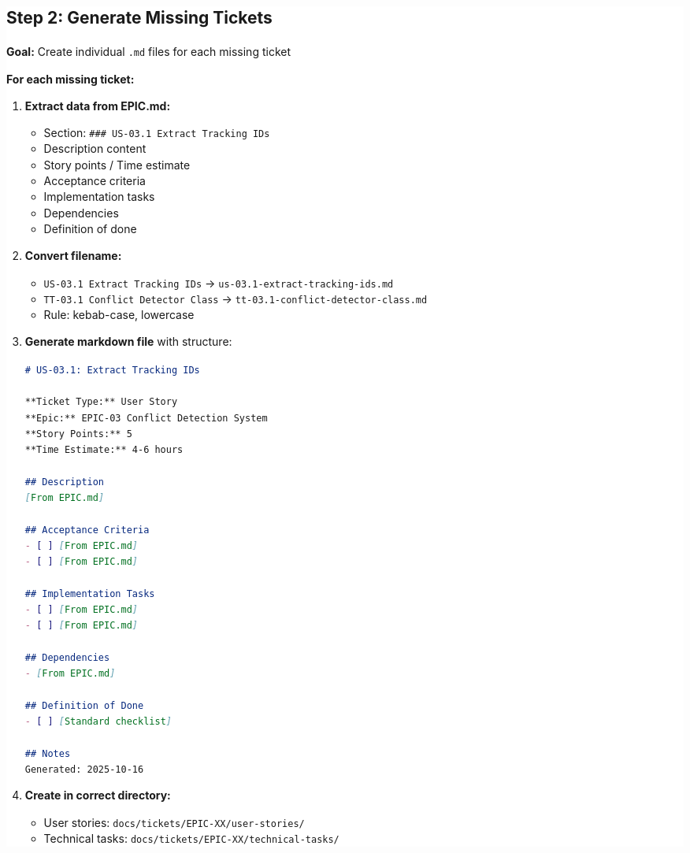 
## Step 2: Generate Missing Tickets

**Goal:** Create individual `.md` files for each missing ticket

**For each missing ticket:**

1. **Extract data from EPIC.md:**
   - Section: `### US-03.1 Extract Tracking IDs`
   - Description content
   - Story points / Time estimate
   - Acceptance criteria
   - Implementation tasks
   - Dependencies
   - Definition of done

2. **Convert filename:**
   - `US-03.1 Extract Tracking IDs` → `us-03.1-extract-tracking-ids.md`
   - `TT-03.1 Conflict Detector Class` → `tt-03.1-conflict-detector-class.md`
   - Rule: kebab-case, lowercase

3. **Generate markdown file** with structure:
   ```markdown
   # US-03.1: Extract Tracking IDs

   **Ticket Type:** User Story
   **Epic:** EPIC-03 Conflict Detection System
   **Story Points:** 5
   **Time Estimate:** 4-6 hours

   ## Description
   [From EPIC.md]

   ## Acceptance Criteria
   - [ ] [From EPIC.md]
   - [ ] [From EPIC.md]

   ## Implementation Tasks
   - [ ] [From EPIC.md]
   - [ ] [From EPIC.md]

   ## Dependencies
   - [From EPIC.md]

   ## Definition of Done
   - [ ] [Standard checklist]

   ## Notes
   Generated: 2025-10-16
   ```

4. **Create in correct directory:**
   - User stories: `docs/tickets/EPIC-XX/user-stories/`
   - Technical tasks: `docs/tickets/EPIC-XX/technical-tasks/`
